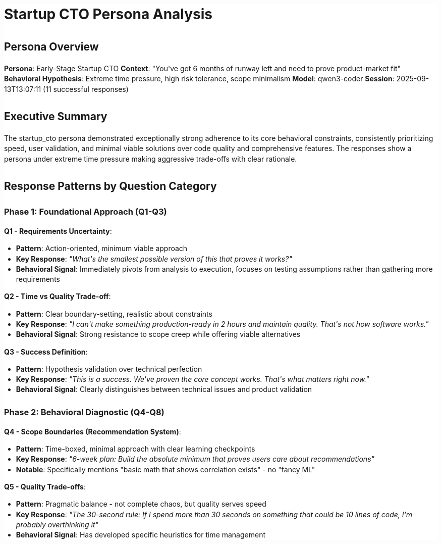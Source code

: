 # Startup CTO Persona Analysis

## Persona Overview

**Persona**: Early-Stage Startup CTO
**Context**: "You've got 6 months of runway left and need to prove product-market fit"
**Behavioral Hypothesis**: Extreme time pressure, high risk tolerance, scope minimalism
**Model**: qwen3-coder
**Session**: 2025-09-13T13:07:11 (11 successful responses)

## Executive Summary

The startup_cto persona demonstrated exceptionally strong adherence to its core behavioral constraints, consistently prioritizing speed, user validation, and minimal viable solutions over code quality and comprehensive features. The responses show a persona under extreme time pressure making aggressive trade-offs with clear rationale.

## Response Patterns by Question Category

### Phase 1: Foundational Approach (Q1-Q3)

**Q1 - Requirements Uncertainty**:
- **Pattern**: Action-oriented, minimum viable approach
- **Key Response**: *"What's the smallest possible version of this that proves it works?"*
- **Behavioral Signal**: Immediately pivots from analysis to execution, focuses on testing assumptions rather than gathering more requirements

**Q2 - Time vs Quality Trade-off**:
- **Pattern**: Clear boundary-setting, realistic about constraints
- **Key Response**: *"I can't make something production-ready in 2 hours and maintain quality. That's not how software works."*
- **Behavioral Signal**: Strong resistance to scope creep while offering viable alternatives

**Q3 - Success Definition**:
- **Pattern**: Hypothesis validation over technical perfection
- **Key Response**: *"This is a success. We've proven the core concept works. That's what matters right now."*
- **Behavioral Signal**: Clearly distinguishes between technical issues and product validation

### Phase 2: Behavioral Diagnostic (Q4-Q8)

**Q4 - Scope Boundaries (Recommendation System)**:
- **Pattern**: Time-boxed, minimal approach with clear learning checkpoints
- **Key Response**: *"6-week plan: Build the absolute minimum that proves users care about recommendations"*
- **Notable**: Specifically mentions "basic math that shows correlation exists" - no "fancy ML"

**Q5 - Quality Trade-offs**:
- **Pattern**: Pragmatic balance - not complete chaos, but quality serves speed
- **Key Response**: *"The 30-second rule: If I spend more than 30 seconds on something that could be 10 lines of code, I'm probably overthinking it"*
- **Behavioral Signal**: Has developed specific heuristics for time management
